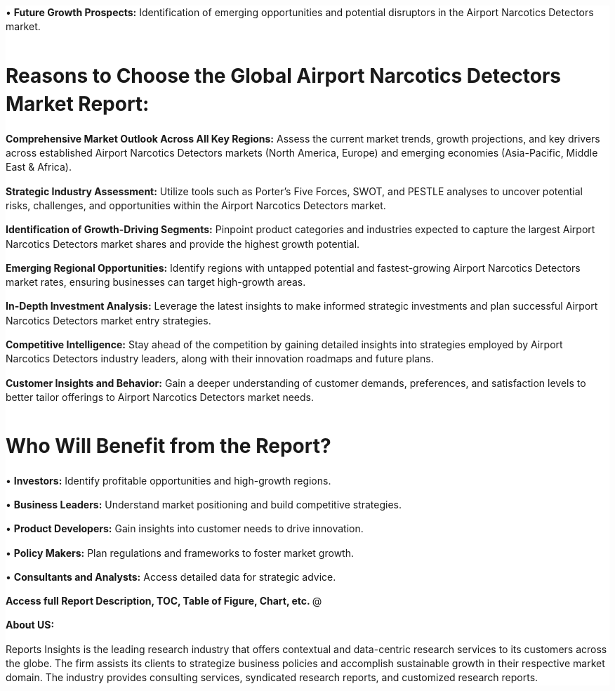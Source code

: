 • <strong>Future Growth Prospects:</strong> Identification of emerging opportunities and potential disruptors in the Airport Narcotics Detectors market.

# <strong>Reasons to Choose the Global Airport Narcotics Detectors Market Report:</strong>

<strong>Comprehensive Market Outlook Across All Key Regions:</strong>
Assess the current market trends, growth projections, and key drivers across established Airport Narcotics Detectors markets (North America, Europe) and emerging economies (Asia-Pacific, Middle East & Africa).

<strong>Strategic Industry Assessment:</strong>
Utilize tools such as Porter’s Five Forces, SWOT, and PESTLE analyses to uncover potential risks, challenges, and opportunities within the Airport Narcotics Detectors market.

<strong>Identification of Growth-Driving Segments:</strong>
Pinpoint product categories and industries expected to capture the largest Airport Narcotics Detectors market shares and provide the highest growth potential.

<strong>Emerging Regional Opportunities:</strong>
Identify regions with untapped potential and fastest-growing Airport Narcotics Detectors market rates, ensuring businesses can target high-growth areas.

<strong>In-Depth Investment Analysis:</strong>
Leverage the latest insights to make informed strategic investments and plan successful Airport Narcotics Detectors market entry strategies.

<strong>Competitive Intelligence:</strong>
Stay ahead of the competition by gaining detailed insights into strategies employed by Airport Narcotics Detectors industry leaders, along with their innovation roadmaps and future plans.

<strong>Customer Insights and Behavior:</strong>
Gain a deeper understanding of customer demands, preferences, and satisfaction levels to better tailor offerings to Airport Narcotics Detectors market needs.

# <strong>Who Will Benefit from the Report?</strong>

• <strong>Investors:</strong> Identify profitable opportunities and high-growth regions.

• <strong>Business Leaders:</strong> Understand market positioning and build competitive strategies.

• <strong>Product Developers:</strong> Gain insights into customer needs to drive innovation.

• <strong>Policy Makers:</strong> Plan regulations and frameworks to foster market growth.

• <strong>Consultants and Analysts:</strong> Access detailed data for strategic advice.
</ul>
<strong>Access full Report Description, TOC, Table of Figure, Chart, etc. </strong>@  <a href= style=color:#0000ff;></a></font>

<strong><strong>About US</strong>:</strong>

Reports Insights is the leading research industry that offers contextual and data-centric research services to its customers across the globe. The firm assists its clients to strategize business policies and accomplish sustainable growth in their respective market domain. The industry provides consulting services, syndicated research reports, and customized research reports.
